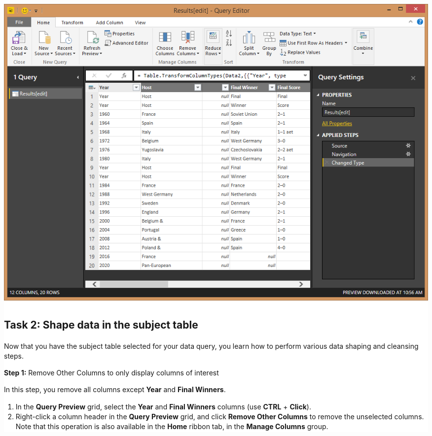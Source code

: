 ![](media/powerbi-desktop-tutorial-importing-and-analyzing-data-from-a-web-page/WebPage3.png)

## Task 2: Shape data in the subject table
Now that you have the subject table selected for your data query, you learn how to perform various data shaping and cleansing steps.

**Step 1:** Remove Other Columns to only display columns of interest

In this step, you remove all columns except **Year** and **Final Winners**.

1. In the **Query Preview** grid, select the **Year** and **Final Winners** columns (use **CTRL** + **Click**).
2. Right-click a column header in the **Query Preview** grid, and click **Remove Other Columns** to remove the unselected columns. Note that this operation is also available in the **Home** ribbon tab, in the **Manage Columns** group.
